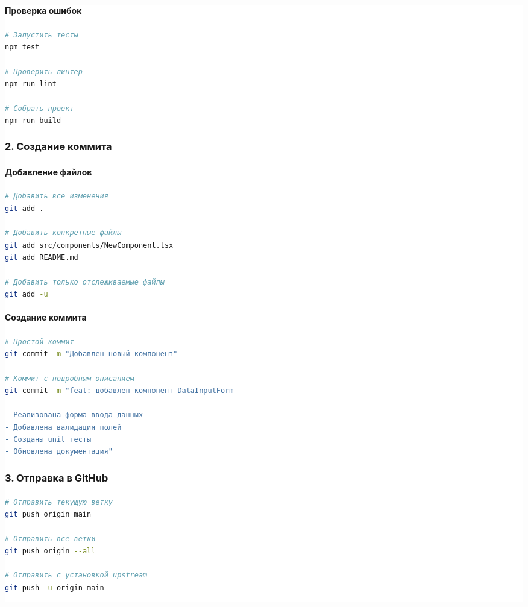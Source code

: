 #### Проверка ошибок
```bash
# Запустить тесты
npm test

# Проверить линтер
npm run lint

# Собрать проект
npm run build
```

### 2. Создание коммита

#### Добавление файлов
```bash
# Добавить все изменения
git add .

# Добавить конкретные файлы
git add src/components/NewComponent.tsx
git add README.md

# Добавить только отслеживаемые файлы
git add -u
```

#### Создание коммита
```bash
# Простой коммит
git commit -m "Добавлен новый компонент"

# Коммит с подробным описанием
git commit -m "feat: добавлен компонент DataInputForm

- Реализована форма ввода данных
- Добавлена валидация полей
- Созданы unit тесты
- Обновлена документация"
```

### 3. Отправка в GitHub

```bash
# Отправить текущую ветку
git push origin main

# Отправить все ветки
git push origin --all

# Отправить с установкой upstream
git push -u origin main
```

---